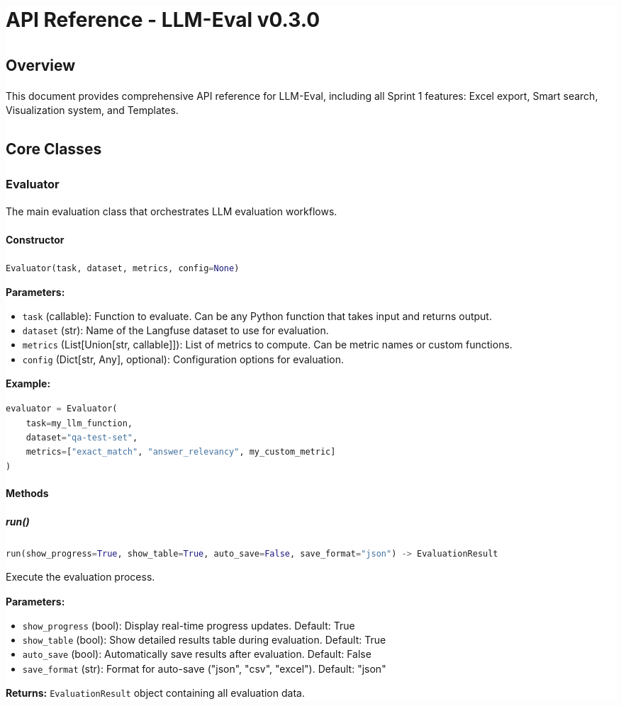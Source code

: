 # API Reference - LLM-Eval v0.3.0

## Overview

This document provides comprehensive API reference for LLM-Eval, including all Sprint 1 features: Excel export, Smart search, Visualization system, and Templates.

## Core Classes

### Evaluator

The main evaluation class that orchestrates LLM evaluation workflows.

#### Constructor

```python
Evaluator(task, dataset, metrics, config=None)
```

**Parameters:**
- `task` (callable): Function to evaluate. Can be any Python function that takes input and returns output.
- `dataset` (str): Name of the Langfuse dataset to use for evaluation.
- `metrics` (List[Union[str, callable]]): List of metrics to compute. Can be metric names or custom functions.
- `config` (Dict[str, Any], optional): Configuration options for evaluation.

**Example:**
```python
evaluator = Evaluator(
    task=my_llm_function,
    dataset="qa-test-set",
    metrics=["exact_match", "answer_relevancy", my_custom_metric]
)
```

#### Methods

##### run()
```python
run(show_progress=True, show_table=True, auto_save=False, save_format="json") -> EvaluationResult
```

Execute the evaluation process.

**Parameters:**
- `show_progress` (bool): Display real-time progress updates. Default: True
- `show_table` (bool): Show detailed results table during evaluation. Default: True  
- `auto_save` (bool): Automatically save results after evaluation. Default: False
- `save_format` (str): Format for auto-save ("json", "csv", "excel"). Default: "json"

**Returns:** `EvaluationResult` object containing all evaluation data.
